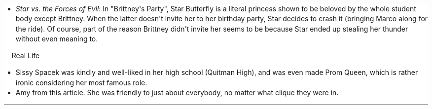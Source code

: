 -   _Star vs. the Forces of Evil_: In "Brittney's Party", Star Butterfly is a literal princess shown to be beloved by the whole student body except Brittney. When the latter doesn't invite her to her birthday party, Star decides to crash it (bringing Marco along for the ride). Of course, part of the reason Brittney didn't invite her seems to be because Star ended up stealing her thunder without even meaning to.

    Real Life 

-   Sissy Spacek was kindly and well-liked in her high school (Quitman High), and was even made Prom Queen, which is rather ironic considering her most famous role.
-   Amy from this article. She was friendly to just about everybody, no matter what clique they were in.

___